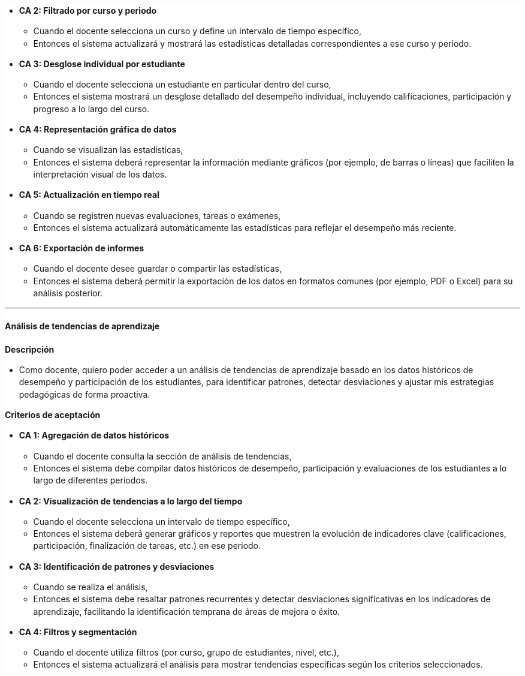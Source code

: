 - **CA 2: Filtrado por curso y periodo**  
  - Cuando el docente selecciona un curso y define un intervalo de tiempo específico,  
  - Entonces el sistema actualizará y mostrará las estadísticas detalladas correspondientes a ese curso y periodo.

- **CA 3: Desglose individual por estudiante**  
  - Cuando el docente selecciona un estudiante en particular dentro del curso,  
  - Entonces el sistema mostrará un desglose detallado del desempeño individual, incluyendo calificaciones, participación y progreso a lo largo del curso.

- **CA 4: Representación gráfica de datos**  
  - Cuando se visualizan las estadísticas,  
  - Entonces el sistema deberá representar la información mediante gráficos (por ejemplo, de barras o líneas) que faciliten la interpretación visual de los datos.

- **CA 5: Actualización en tiempo real**  
  - Cuando se registren nuevas evaluaciones, tareas o exámenes,  
  - Entonces el sistema actualizará automáticamente las estadísticas para reflejar el desempeño más reciente.

- **CA 6: Exportación de informes**  
  - Cuando el docente desee guardar o compartir las estadísticas,  
  - Entonces el sistema deberá permitir la exportación de los datos en formatos comunes (por ejemplo, PDF o Excel) para su análisis posterior.


___


#### Análisis de tendencias de aprendizaje

**Descripción**

- Como docente, quiero poder acceder a un análisis de tendencias de aprendizaje basado en los datos históricos de desempeño y participación de los estudiantes, para identificar patrones, detectar desviaciones y ajustar mis estrategias pedagógicas de forma proactiva.

**Criterios de aceptación**

- **CA 1: Agregación de datos históricos**  
  - Cuando el docente consulta la sección de análisis de tendencias,  
  - Entonces el sistema debe compilar datos históricos de desempeño, participación y evaluaciones de los estudiantes a lo largo de diferentes periodos.

- **CA 2: Visualización de tendencias a lo largo del tiempo**  
  - Cuando el docente selecciona un intervalo de tiempo específico,  
  - Entonces el sistema deberá generar gráficos y reportes que muestren la evolución de indicadores clave (calificaciones, participación, finalización de tareas, etc.) en ese periodo.

- **CA 3: Identificación de patrones y desviaciones**  
  - Cuando se realiza el análisis,  
  - Entonces el sistema debe resaltar patrones recurrentes y detectar desviaciones significativas en los indicadores de aprendizaje, facilitando la identificación temprana de áreas de mejora o éxito.

- **CA 4: Filtros y segmentación**  
  - Cuando el docente utiliza filtros (por curso, grupo de estudiantes, nivel, etc.),  
  - Entonces el sistema actualizará el análisis para mostrar tendencias específicas según los criterios seleccionados.
